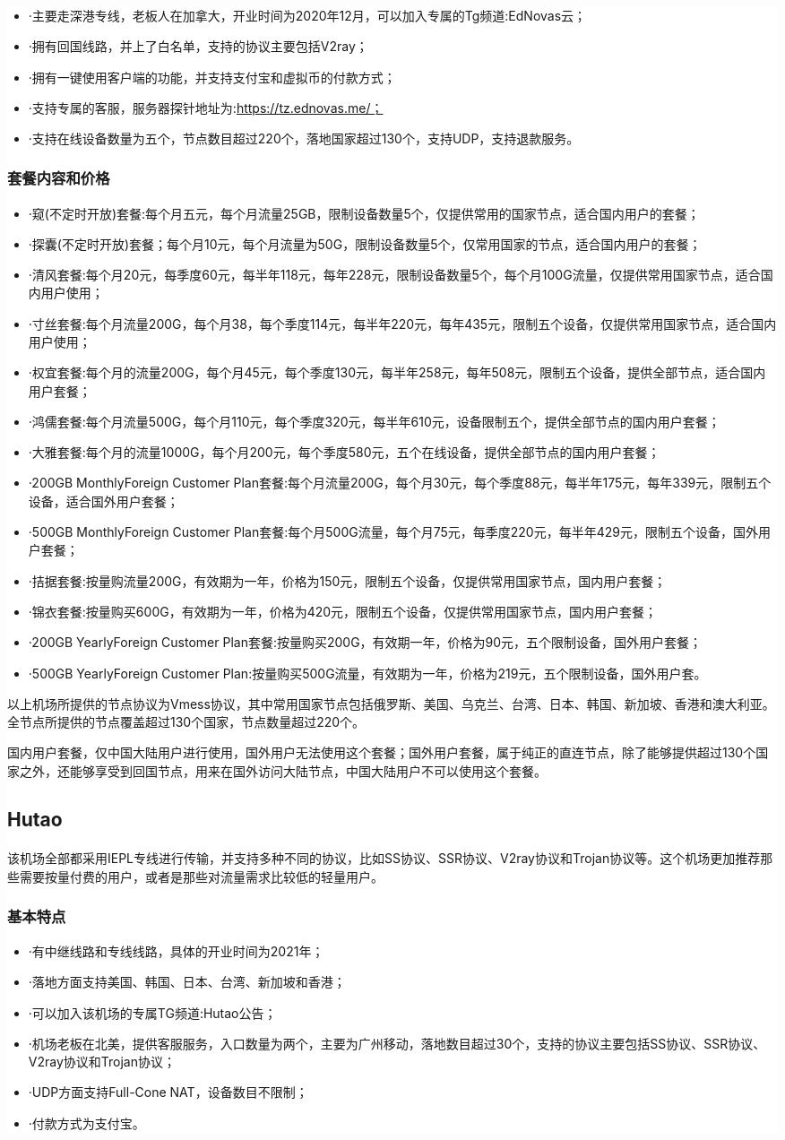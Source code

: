 - ·主要走深港专线，老板人在加拿大，开业时间为2020年12月，可以加入专属的Tg频道:EdNovas云；
    
- ·拥有回国线路，并上了白名单，支持的协议主要包括V2ray；
    
- ·拥有一键使用客户端的功能，并支持支付宝和虚拟币的付款方式；
    
- ·支持专属的客服，服务器探针地址为:https://tz.ednovas.me/；
    
- ·支持在线设备数量为五个，节点数目超过220个，落地国家超过130个，支持UDP，支持退款服务。
    

### 套餐内容和价格

- ·窥(不定时开放)套餐:每个月五元，每个月流量25GB，限制设备数量5个，仅提供常用的国家节点，适合国内用户的套餐；
    
- ·探囊(不定时开放)套餐；每个月10元，每个月流量为50G，限制设备数量5个，仅常用国家的节点，适合国内用户的套餐；
    
- ·清风套餐:每个月20元，每季度60元，每半年118元，每年228元，限制设备数量5个，每个月100G流量，仅提供常用国家节点，适合国内用户使用；
    
- ·寸丝套餐:每个月流量200G，每个月38，每个季度114元，每半年220元，每年435元，限制五个设备，仅提供常用国家节点，适合国内用户使用；
    
- ·权宜套餐:每个月的流量200G，每个月45元，每个季度130元，每半年258元，每年508元，限制五个设备，提供全部节点，适合国内用户套餐；
    
- ·鸿儒套餐:每个月流量500G，每个月110元，每个季度320元，每半年610元，设备限制五个，提供全部节点的国内用户套餐；
    
- ·大雅套餐:每个月的流量1000G，每个月200元，每个季度580元，五个在线设备，提供全部节点的国内用户套餐；
    
- ·200GB MonthlyForeign Customer Plan套餐:每个月流量200G，每个月30元，每个季度88元，每半年175元，每年339元，限制五个设备，适合国外用户套餐；
    
- ·500GB MonthlyForeign Customer Plan套餐:每个月500G流量，每个月75元，每季度220元，每半年429元，限制五个设备，国外用户套餐；
    
- ·拮据套餐:按量购流量200G，有效期为一年，价格为150元，限制五个设备，仅提供常用国家节点，国内用户套餐；
    
- ·锦衣套餐:按量购买600G，有效期为一年，价格为420元，限制五个设备，仅提供常用国家节点，国内用户套餐；
    
- ·200GB YearlyForeign Customer Plan套餐:按量购买200G，有效期一年，价格为90元，五个限制设备，国外用户套餐；
    
- ·500GB YearlyForeign Customer Plan:按量购买500G流量，有效期为一年，价格为219元，五个限制设备，国外用户套。
    

以上机场所提供的节点协议为Vmess协议，其中常用国家节点包括俄罗斯、美国、乌克兰、台湾、日本、韩国、新加坡、香港和澳大利亚。全节点所提供的节点覆盖超过130个国家，节点数量超过220个。

国内用户套餐，仅中国大陆用户进行使用，国外用户无法使用这个套餐；国外用户套餐，属于纯正的直连节点，除了能够提供超过130个国家之外，还能够享受到回国节点，用来在国外访问大陆节点，中国大陆用户不可以使用这个套餐。

## Hutao

该机场全部都采用IEPL专线进行传输，并支持多种不同的协议，比如SS协议、SSR协议、V2ray协议和Trojan协议等。这个机场更加推荐那些需要按量付费的用户，或者是那些对流量需求比较低的轻量用户。

### 基本特点

- ·有中继线路和专线线路，具体的开业时间为2021年；
    
- ·落地方面支持美国、韩国、日本、台湾、新加坡和香港；
    
- ·可以加入该机场的专属TG频道:Hutao公告；
    
- ·机场老板在北美，提供客服服务，入口数量为两个，主要为广州移动，落地数目超过30个，支持的协议主要包括SS协议、SSR协议、V2ray协议和Trojan协议；
    
- ·UDP方面支持Full-Cone NAT，设备数目不限制；
    
- ·付款方式为支付宝。
    
